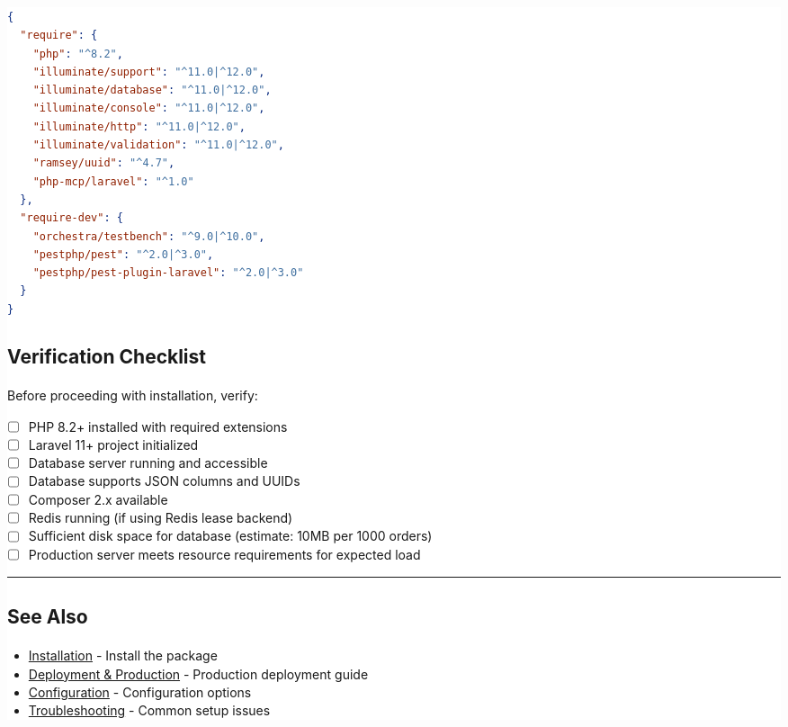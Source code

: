 ```json
{
  "require": {
    "php": "^8.2",
    "illuminate/support": "^11.0|^12.0",
    "illuminate/database": "^11.0|^12.0",
    "illuminate/console": "^11.0|^12.0",
    "illuminate/http": "^11.0|^12.0",
    "illuminate/validation": "^11.0|^12.0",
    "ramsey/uuid": "^4.7",
    "php-mcp/laravel": "^1.0"
  },
  "require-dev": {
    "orchestra/testbench": "^9.0|^10.0",
    "pestphp/pest": "^2.0|^3.0",
    "pestphp/pest-plugin-laravel": "^2.0|^3.0"
  }
}
```

## Verification Checklist

Before proceeding with installation, verify:

- [ ] PHP 8.2+ installed with required extensions
- [ ] Laravel 11+ project initialized
- [ ] Database server running and accessible
- [ ] Database supports JSON columns and UUIDs
- [ ] Composer 2.x available
- [ ] Redis running (if using Redis lease backend)
- [ ] Sufficient disk space for database (estimate: 10MB per 1000 orders)
- [ ] Production server meets resource requirements for expected load

---

## See Also

- [Installation](installation.md) - Install the package
- [Deployment & Production](../guides/deployment-and-production.md) - Production deployment guide
- [Configuration](../guides/configuration.md) - Configuration options
- [Troubleshooting](../troubleshooting/common-errors.md) - Common setup issues
